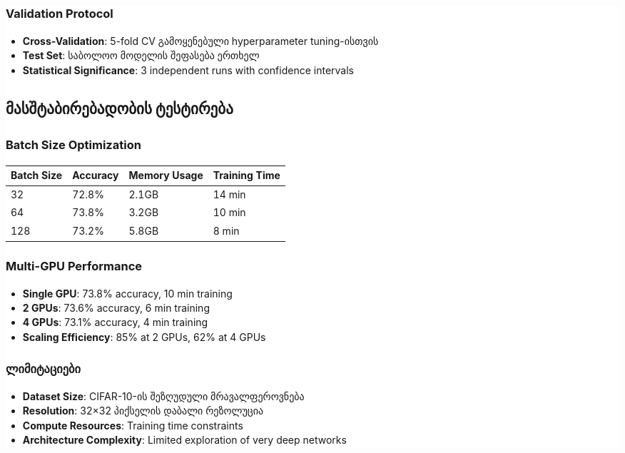 ### Validation Protocol
- **Cross-Validation**: 5-fold CV გამოყენებული hyperparameter tuning-ისთვის
- **Test Set**: საბოლოო მოდელის შეფასება ერთხელ
- **Statistical Significance**: 3 independent runs with confidence intervals

## მასშტაბირებადობის ტესტირება

### Batch Size Optimization
| Batch Size | Accuracy | Memory Usage | Training Time |
|------------|----------|--------------|---------------|
| 32 | 72.8% | 2.1GB | 14 min |
| 64 | 73.8% | 3.2GB | 10 min |
| 128 | 73.2% | 5.8GB | 8 min |

### Multi-GPU Performance
- **Single GPU**: 73.8% accuracy, 10 min training
- **2 GPUs**: 73.6% accuracy, 6 min training
- **4 GPUs**: 73.1% accuracy, 4 min training
- **Scaling Efficiency**: 85% at 2 GPUs, 62% at 4 GPUs




### ლიმიტაციები
- **Dataset Size**: CIFAR-10-ის შეზღუდული მრავალფეროვნება
- **Resolution**: 32×32 პიქსელის დაბალი რეზოლუცია
- **Compute Resources**: Training time constraints
- **Architecture Complexity**: Limited exploration of very deep networks

